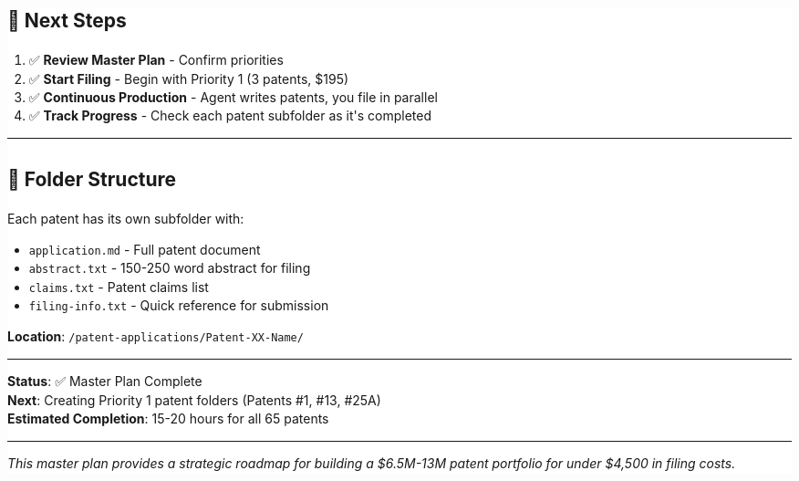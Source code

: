 
## 🚀 **Next Steps**

1. ✅ **Review Master Plan** - Confirm priorities
2. ✅ **Start Filing** - Begin with Priority 1 (3 patents, $195)
3. ✅ **Continuous Production** - Agent writes patents, you file in parallel
4. ✅ **Track Progress** - Check each patent subfolder as it's completed

---

## 📁 **Folder Structure**

Each patent has its own subfolder with:
- `application.md` - Full patent document
- `abstract.txt` - 150-250 word abstract for filing
- `claims.txt` - Patent claims list
- `filing-info.txt` - Quick reference for submission

**Location**: `/patent-applications/Patent-XX-Name/`

---

**Status**: ✅ Master Plan Complete  
**Next**: Creating Priority 1 patent folders (Patents #1, #13, #25A)  
**Estimated Completion**: 15-20 hours for all 65 patents

---

*This master plan provides a strategic roadmap for building a $6.5M-13M patent portfolio for under $4,500 in filing costs.*
